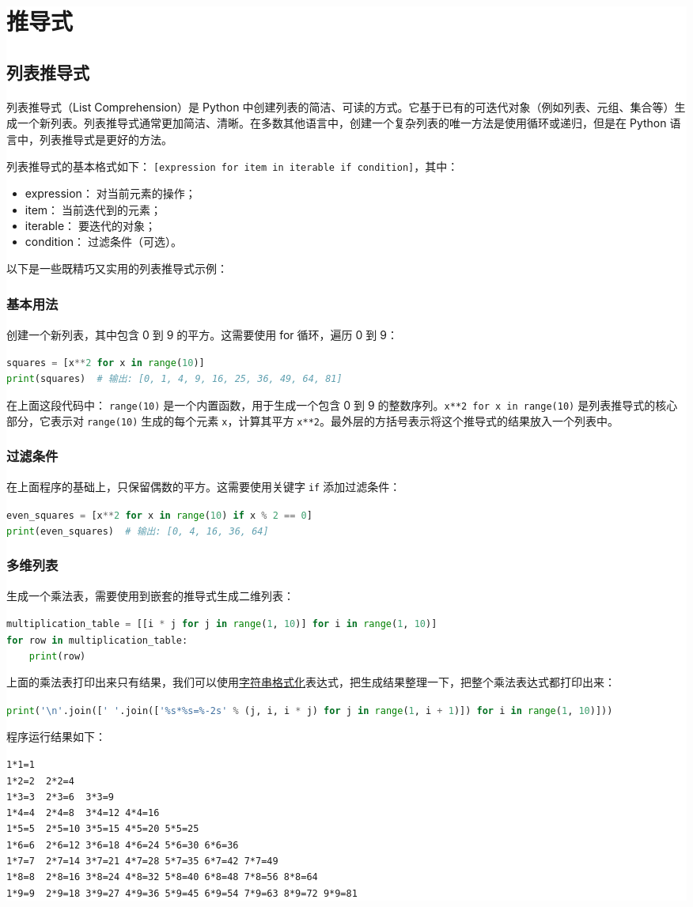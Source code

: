 # 推导式

## 列表推导式

列表推导式（List Comprehension）是 Python 中创建列表的简洁、可读的方式。它基于已有的可迭代对象（例如列表、元组、集合等）生成一个新列表。列表推导式通常更加简洁、清晰。在多数其他语言中，创建一个复杂列表的唯一方法是使用循环或递归，但是在 Python 语言中，列表推导式是更好的方法。

列表推导式的基本格式如下： `[expression for item in iterable if condition]`，其中：
* expression： 对当前元素的操作；
* item： 当前迭代到的元素；
* iterable： 要迭代的对象；
* condition： 过滤条件（可选）。

以下是一些既精巧又实用的列表推导式示例：

### 基本用法

创建一个新列表，其中包含 0 到 9 的平方。这需要使用 for 循环，遍历 0 到 9：

```python
squares = [x**2 for x in range(10)]
print(squares)  # 输出: [0, 1, 4, 9, 16, 25, 36, 49, 64, 81]
```

在上面这段代码中： `range(10)` 是一个内置函数，用于生成一个包含 0 到 9 的整数序列。`x**2 for x in range(10)` 是列表推导式的核心部分，它表示对 `range(10)` 生成的每个元素 `x`，计算其平方 `x**2`。最外层的方括号表示将这个推导式的结果放入一个列表中。

### 过滤条件

在上面程序的基础上，只保留偶数的平方。这需要使用关键字 `if` 添加过滤条件：

```python
even_squares = [x**2 for x in range(10) if x % 2 == 0]
print(even_squares)  # 输出: [0, 4, 16, 36, 64]
```

### 多维列表

生成一个乘法表，需要使用到嵌套的推导式生成二维列表：

```python
multiplication_table = [[i * j for j in range(1, 10)] for i in range(1, 10)]
for row in multiplication_table:
    print(row)
```

上面的乘法表打印出来只有结果，我们可以使用[字符串格式化](string#字符串格式化)表达式，把生成结果整理一下，把整个乘法表达式都打印出来：

```python
print('\n'.join([' '.join(['%s*%s=%-2s' % (j, i, i * j) for j in range(1, i + 1)]) for i in range(1, 10)]))
```

程序运行结果如下：

```
1*1=1 
1*2=2  2*2=4 
1*3=3  2*3=6  3*3=9 
1*4=4  2*4=8  3*4=12 4*4=16
1*5=5  2*5=10 3*5=15 4*5=20 5*5=25
1*6=6  2*6=12 3*6=18 4*6=24 5*6=30 6*6=36
1*7=7  2*7=14 3*7=21 4*7=28 5*7=35 6*7=42 7*7=49
1*8=8  2*8=16 3*8=24 4*8=32 5*8=40 6*8=48 7*8=56 8*8=64
1*9=9  2*9=18 3*9=27 4*9=36 5*9=45 6*9=54 7*9=63 8*9=72 9*9=81
```
